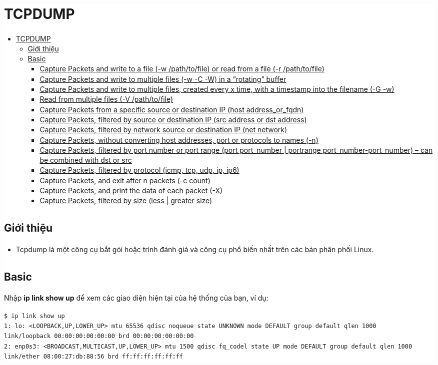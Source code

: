 # TCPDUMP

- [TCPDUMP](#tcpdump)
  - [Giới thiệu](#giới-thiệu)
  - [Basic](#basic)
    - [Capture Packets and write to a file (-w /path/to/file) or read from a file (-r /path/to/file)](#capture-packets-and-write-to-a-file--w-pathtofile-or-read-from-a-file--r-pathtofile)
    - [Capture Packets and write to multiple files (-w -C -W) in a “rotating” buffer](#capture-packets-and-write-to-multiple-files--w--c--w-in-a-rotating-buffer)
    - [Capture Packets and write to multiple files, created every x time, with a timestamp into the filename (-G -w)](#capture-packets-and-write-to-multiple-files-created-every-x-time-with-a-timestamp-into-the-filename--g--w)
    - [Read from multiple files (-V /path/to/file)](#read-from-multiple-files--v-pathtofile)
    - [Capture Packets from a specific source or destination IP (host address_or_fqdn)](#capture-packets-from-a-specific-source-or-destination-ip-host-address_or_fqdn)
    - [Capture Packets, filtered by source or destination IP (src address or dst address)](#capture-packets-filtered-by-source-or-destination-ip-src-address-or-dst-address)
    - [Capture Packets, filtered by network source or destination IP (net network)](#capture-packets-filtered-by-network-source-or-destination-ip-net-network)
    - [Capture Packets, without converting host addresses, port or protocols to names (-n)](#capture-packets-without-converting-host-addresses-port-or-protocols-to-names--n)
    - [Capture Packets, filtered by port number or port range (port port_number | portrange port_number-port_number) – can be combined with dst or src](#capture-packets-filtered-by-port-number-or-port-range-port-port_number--portrange-port_number-port_number--can-be-combined-with-dst-or-src)
    - [Capture Packets, filtered by protocol (icmp, tcp, udp, ip, ip6)](#capture-packets-filtered-by-protocol-icmp-tcp-udp-ip-ip6)
    - [Capture Packets, and exit after n packets (-c count)](#capture-packets-and-exit-after-n-packets--c-count)
    - [Capture Packets, and print the data of each packet (-X)](#capture-packets-and-print-the-data-of-each-packet--x)
    - [Capture Packets, filtered by size (less | greater size)](#capture-packets-filtered-by-size-less--greater-size)

## Giới thiệu

- Tcpdump là một công cụ bắt gói hoặc trình đánh giá và công cụ phổ biến nhất trên các bản phân phối Linux.

## Basic

Nhập **ip link show up** để xem các giao diện hiện tại của hệ thống của bạn, ví dụ:
```
$ ip link show up
1: lo: <LOOPBACK,UP,LOWER_UP> mtu 65536 qdisc noqueue state UNKNOWN mode DEFAULT group default qlen 1000
link/loopback 00:00:00:00:00:00 brd 00:00:00:00:00:00
2: enp0s3: <BROADCAST,MULTICAST,UP,LOWER_UP> mtu 1500 qdisc fq_codel state UP mode DEFAULT group default qlen 1000
link/ether 08:00:27:db:88:56 brd ff:ff:ff:ff:ff:ff
```
